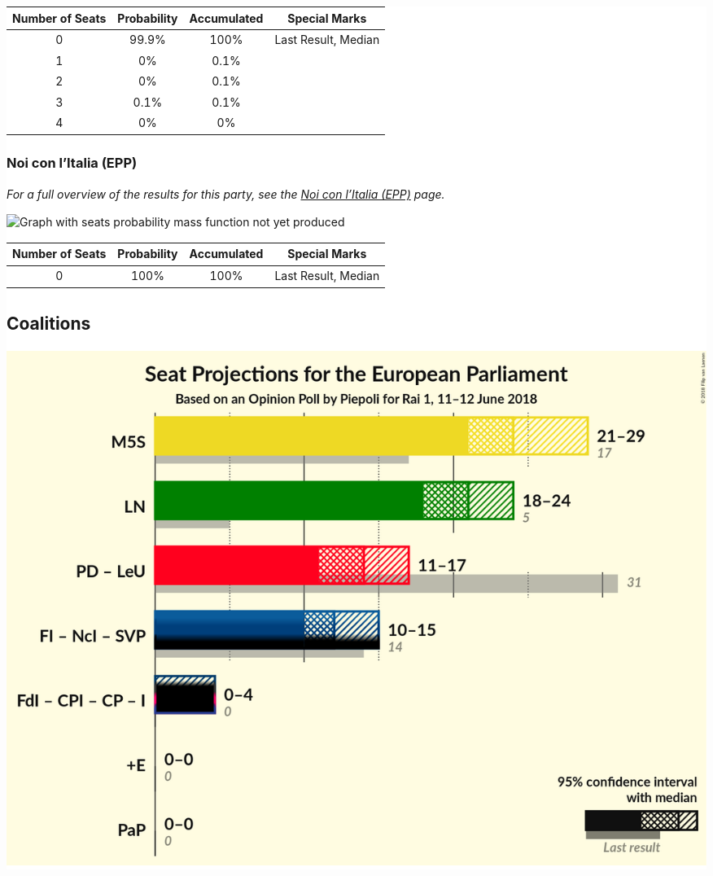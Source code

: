| Number of Seats | Probability | Accumulated | Special Marks |
|:---------------:|:-----------:|:-----------:|:-------------:|
| 0 | 99.9% | 100% | Last Result, Median |
| 1 | 0% | 0.1% |  |
| 2 | 0% | 0.1% |  |
| 3 | 0.1% | 0.1% |  |
| 4 | 0% | 0% |  |

### Noi con l’Italia (EPP)

*For a full overview of the results for this party, see the [Noi con l’Italia (EPP)](party-noiconl’italiaepp.html) page.*

![Graph with seats probability mass function not yet produced](2018-06-12-Piepoli-seats-pmf-noiconl’italiaepp.png "Seats Probability Mass Function")

| Number of Seats | Probability | Accumulated | Special Marks |
|:---------------:|:-----------:|:-----------:|:-------------:|
| 0 | 100% | 100% | Last Result, Median |


## Coalitions

![Graph with coalitions seats not yet produced](2018-06-12-Piepoli-coalitions-seats.png "Coalitions Seats")
